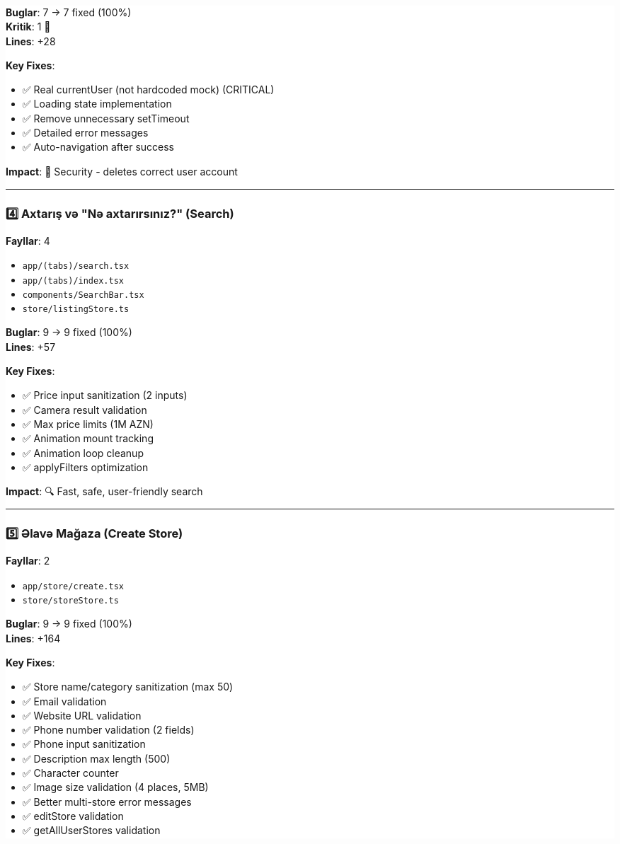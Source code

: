 **Buglar**: 7 → 7 fixed (100%)  
**Kritik**: 1 🔴  
**Lines**: +28

**Key Fixes**:
- ✅ Real currentUser (not hardcoded mock) (CRITICAL)
- ✅ Loading state implementation
- ✅ Remove unnecessary setTimeout
- ✅ Detailed error messages
- ✅ Auto-navigation after success

**Impact**: 🔐 Security - deletes correct user account

---

### 4️⃣ Axtarış və "Nə axtarırsınız?" (Search)
**Fayllar**: 4
- `app/(tabs)/search.tsx`
- `app/(tabs)/index.tsx`
- `components/SearchBar.tsx`
- `store/listingStore.ts`

**Buglar**: 9 → 9 fixed (100%)  
**Lines**: +57

**Key Fixes**:
- ✅ Price input sanitization (2 inputs)
- ✅ Camera result validation
- ✅ Max price limits (1M AZN)
- ✅ Animation mount tracking
- ✅ Animation loop cleanup
- ✅ applyFilters optimization

**Impact**: 🔍 Fast, safe, user-friendly search

---

### 5️⃣ Əlavə Mağaza (Create Store)
**Fayllar**: 2
- `app/store/create.tsx`
- `store/storeStore.ts`

**Buglar**: 9 → 9 fixed (100%)  
**Lines**: +164

**Key Fixes**:
- ✅ Store name/category sanitization (max 50)
- ✅ Email validation
- ✅ Website URL validation
- ✅ Phone number validation (2 fields)
- ✅ Phone input sanitization
- ✅ Description max length (500)
- ✅ Character counter
- ✅ Image size validation (4 places, 5MB)
- ✅ Better multi-store error messages
- ✅ editStore validation
- ✅ getAllUserStores validation
